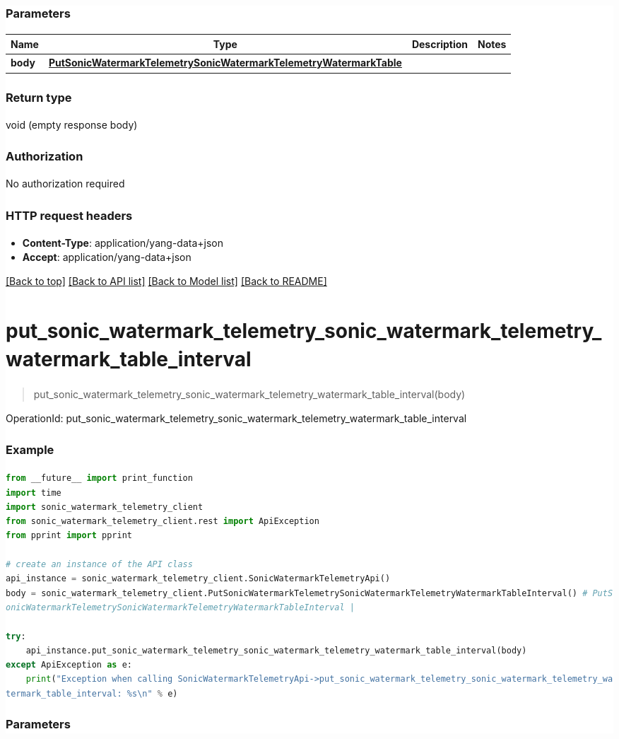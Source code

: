 ### Parameters

Name | Type | Description  | Notes
------------- | ------------- | ------------- | -------------
 **body** | [**PutSonicWatermarkTelemetrySonicWatermarkTelemetryWatermarkTable**](PutSonicWatermarkTelemetrySonicWatermarkTelemetryWatermarkTable.md)|  | 

### Return type

void (empty response body)

### Authorization

No authorization required

### HTTP request headers

 - **Content-Type**: application/yang-data+json
 - **Accept**: application/yang-data+json

[[Back to top]](#) [[Back to API list]](../README.md#documentation-for-api-endpoints) [[Back to Model list]](../README.md#documentation-for-models) [[Back to README]](../README.md)

# **put_sonic_watermark_telemetry_sonic_watermark_telemetry_watermark_table_interval**
> put_sonic_watermark_telemetry_sonic_watermark_telemetry_watermark_table_interval(body)



OperationId: put_sonic_watermark_telemetry_sonic_watermark_telemetry_watermark_table_interval 

### Example
```python
from __future__ import print_function
import time
import sonic_watermark_telemetry_client
from sonic_watermark_telemetry_client.rest import ApiException
from pprint import pprint

# create an instance of the API class
api_instance = sonic_watermark_telemetry_client.SonicWatermarkTelemetryApi()
body = sonic_watermark_telemetry_client.PutSonicWatermarkTelemetrySonicWatermarkTelemetryWatermarkTableInterval() # PutSonicWatermarkTelemetrySonicWatermarkTelemetryWatermarkTableInterval | 

try:
    api_instance.put_sonic_watermark_telemetry_sonic_watermark_telemetry_watermark_table_interval(body)
except ApiException as e:
    print("Exception when calling SonicWatermarkTelemetryApi->put_sonic_watermark_telemetry_sonic_watermark_telemetry_watermark_table_interval: %s\n" % e)
```

### Parameters
